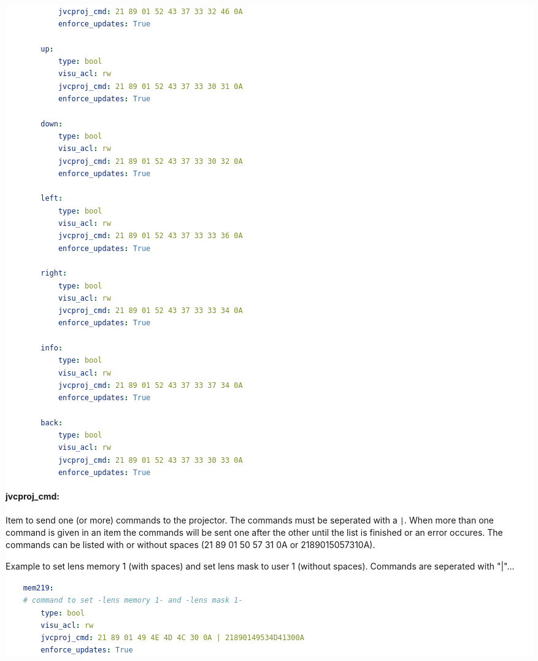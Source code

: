 ```yaml
            jvcproj_cmd: 21 89 01 52 43 37 33 32 46 0A
            enforce_updates: True

        up:
            type: bool
            visu_acl: rw
            jvcproj_cmd: 21 89 01 52 43 37 33 30 31 0A
            enforce_updates: True

        down:
            type: bool
            visu_acl: rw
            jvcproj_cmd: 21 89 01 52 43 37 33 30 32 0A
            enforce_updates: True

        left:
            type: bool
            visu_acl: rw
            jvcproj_cmd: 21 89 01 52 43 37 33 33 36 0A
            enforce_updates: True

        right:
            type: bool
            visu_acl: rw
            jvcproj_cmd: 21 89 01 52 43 37 33 33 34 0A
            enforce_updates: True

        info:
            type: bool
            visu_acl: rw
            jvcproj_cmd: 21 89 01 52 43 37 33 37 34 0A
            enforce_updates: True

        back:
            type: bool
            visu_acl: rw
            jvcproj_cmd: 21 89 01 52 43 37 33 30 33 0A
            enforce_updates: True
```

#### jvcproj_cmd:
Item to send one (or more) commands to the projector. The commands must be seperated with a `|`.
When more than one command is given in an item the commands will be sent one after the other until the list is finished or an error occures.
The commands can be listed with or without spaces (21 89 01 50 57 31 0A or 2189015057310A).

Example to set lens memory 1 (with spaces) and set lens mask to user 1 (without spaces). Commands are seperated with "|"...

```yaml
    mem219:
    # command to set -lens memory 1- and -lens mask 1-
        type: bool
        visu_acl: rw
        jvcproj_cmd: 21 89 01 49 4E 4D 4C 30 0A | 21890149534D41300A
        enforce_updates: True
```
